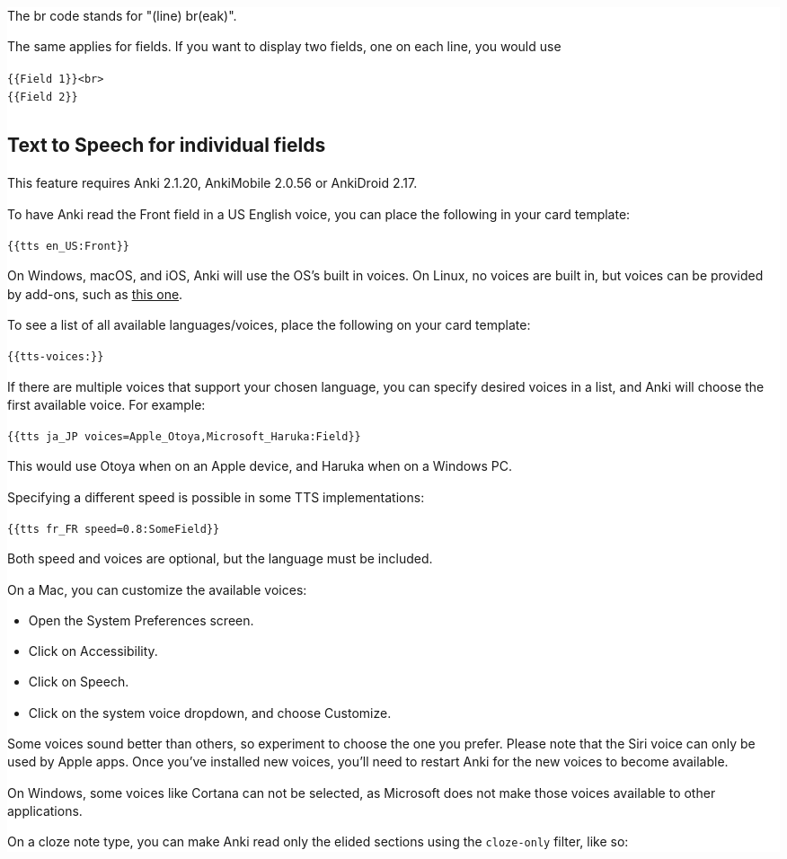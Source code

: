 The br code stands for "(line) br(eak)".

The same applies for fields. If you want to display two fields, one on
each line, you would use

    {{Field 1}}<br>
    {{Field 2}}

## Text to Speech for individual fields

This feature requires Anki 2.1.20, AnkiMobile 2.0.56 or AnkiDroid 2.17.

To have Anki read the Front field in a US English voice, you can place
the following in your card template:

    {{tts en_US:Front}}

On Windows, macOS, and iOS, Anki will use the OS’s built in voices. On
Linux, no voices are built in, but voices can be provided by add-ons,
such as [this one](https://ankiweb.net/shared/info/391644525).

To see a list of all available languages/voices, place the following on
your card template:

    {{tts-voices:}}

If there are multiple voices that support your chosen language, you can
specify desired voices in a list, and Anki will choose the first
available voice. For example:

    {{tts ja_JP voices=Apple_Otoya,Microsoft_Haruka:Field}}

This would use Otoya when on an Apple device, and Haruka when on a
Windows PC.

Specifying a different speed is possible in some TTS implementations:

    {{tts fr_FR speed=0.8:SomeField}}

Both speed and voices are optional, but the language must be included.

On a Mac, you can customize the available voices:

- Open the System Preferences screen.

- Click on Accessibility.

- Click on Speech.

- Click on the system voice dropdown, and choose Customize.

Some voices sound better than others, so experiment to choose the one
you prefer. Please note that the Siri voice can only be used by Apple
apps. Once you’ve installed new voices, you’ll need to restart Anki for
the new voices to become available.

On Windows, some voices like Cortana can not be selected, as Microsoft
does not make those voices available to other applications.

On a cloze note type, you can make Anki read only the elided sections
using the `cloze-only` filter, like so:
